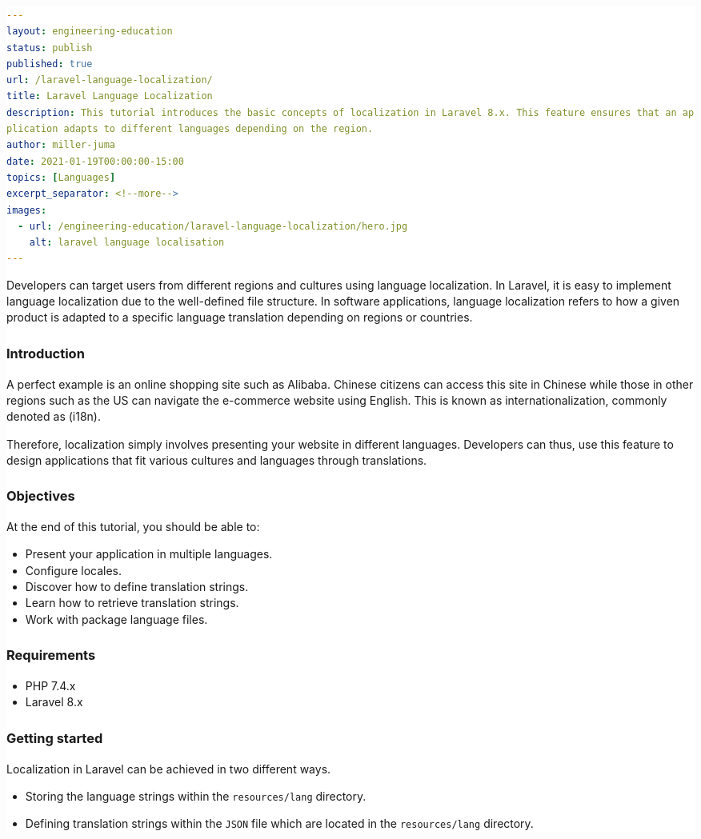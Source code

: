 ```yaml
---
layout: engineering-education
status: publish
published: true
url: /laravel-language-localization/
title: Laravel Language Localization
description: This tutorial introduces the basic concepts of localization in Laravel 8.x. This feature ensures that an application adapts to different languages depending on the region.
author: miller-juma
date: 2021-01-19T00:00:00-15:00
topics: [Languages]
excerpt_separator: <!--more-->
images:
  - url: /engineering-education/laravel-language-localization/hero.jpg
    alt: laravel language localisation
---
```

Developers can target users from different regions and cultures using language localization. In Laravel, it is easy to implement language localization due to the well-defined file structure. In software applications, language localization refers to how a given product is adapted to a specific language translation depending on regions or countries. 

### Introduction
A perfect example is an online shopping site such as Alibaba. Chinese citizens can access this site in Chinese while those in other regions such as the US can navigate the e-commerce website using English. This is known as internationalization, commonly denoted as (i18n).  

Therefore, localization simply involves presenting your website in different languages. Developers can thus, use this feature to design applications that fit various cultures and languages through translations.  

### Objectives
At the end of this tutorial, you should be able to:

- Present your application in multiple languages.
- Configure locales.
- Discover how to define translation strings.
- Learn how to retrieve translation strings.
- Work with package language files.  

### Requirements
- PHP 7.4.x
- Laravel 8.x

### Getting started
Localization in Laravel can be achieved in two different ways.  

- Storing the language strings within the `resources/lang`  directory.

- Defining translation strings within the `JSON`  file which are located in the `resources/lang` directory.  
